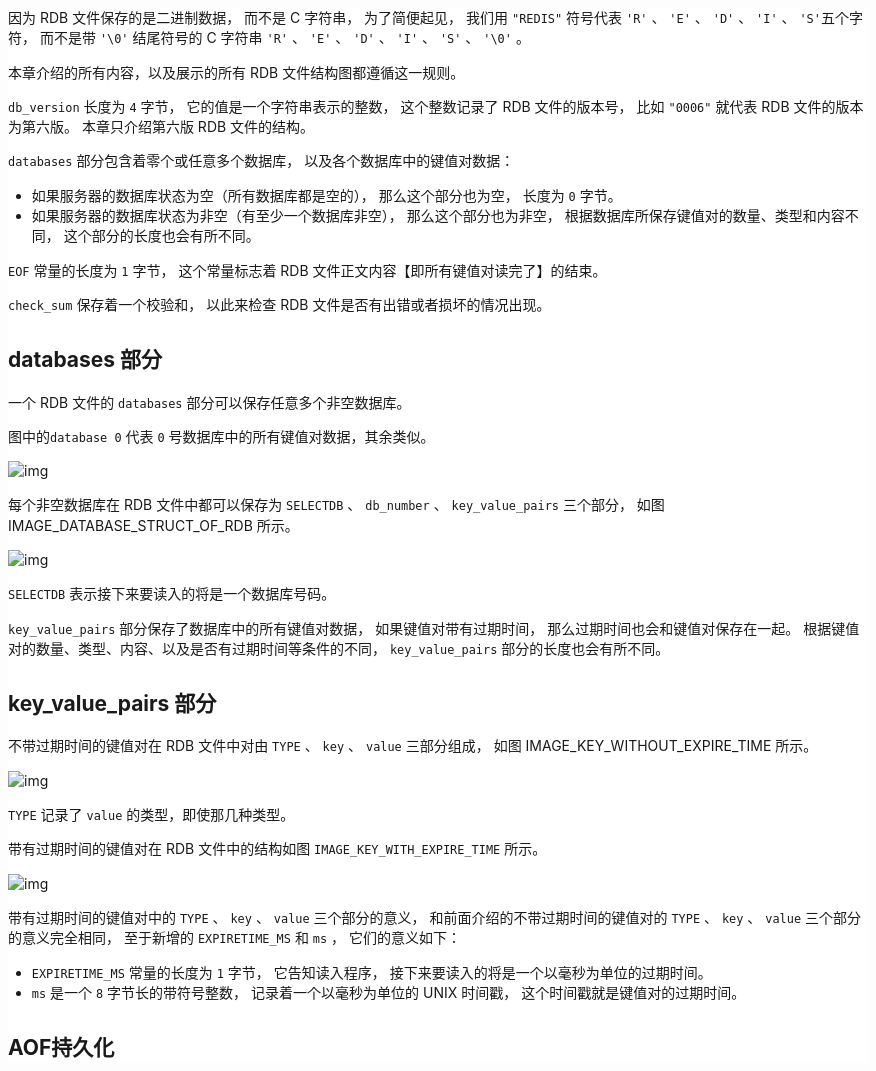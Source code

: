 因为 RDB 文件保存的是二进制数据， 而不是 C 字符串， 为了简便起见， 我们用 `"REDIS"` 符号代表 `'R'` 、 `'E'` 、 `'D'` 、 `'I'` 、 `'S'`五个字符， 而不是带 `'\0'` 结尾符号的 C 字符串 `'R'` 、 `'E'` 、 `'D'` 、 `'I'` 、 `'S'` 、 `'\0'` 。

本章介绍的所有内容，以及展示的所有 RDB 文件结构图都遵循这一规则。

`db_version` 长度为 `4` 字节， 它的值是一个字符串表示的整数， 这个整数记录了 RDB 文件的版本号， 比如 `"0006"` 就代表 RDB 文件的版本为第六版。 本章只介绍第六版 RDB 文件的结构。

`databases` 部分包含着零个或任意多个数据库， 以及各个数据库中的键值对数据：

- 如果服务器的数据库状态为空（所有数据库都是空的）， 那么这个部分也为空， 长度为 `0` 字节。
- 如果服务器的数据库状态为非空（有至少一个数据库非空）， 那么这个部分也为非空， 根据数据库所保存键值对的数量、类型和内容不同， 这个部分的长度也会有所不同。

`EOF` 常量的长度为 `1` 字节， 这个常量标志着 RDB 文件正文内容【即所有键值对读完了】的结束。

`check_sum` 保存着一个校验和， 以此来检查 RDB 文件是否有出错或者损坏的情况出现。



## databases 部分

一个 RDB 文件的 `databases` 部分可以保存任意多个非空数据库。

 图中的`database 0` 代表 `0` 号数据库中的所有键值对数据，其余类似。

![img](https://atts.w3cschool.cn/attachments/image/cimg/2015-09-13_55f5234969306.png)

每个非空数据库在 RDB 文件中都可以保存为 `SELECTDB` 、 `db_number` 、 `key_value_pairs` 三个部分， 如图 IMAGE_DATABASE_STRUCT_OF_RDB 所示。

![img](https://atts.w3cschool.cn/attachments/image/cimg/2015-09-13_55f5234a8d01d.png)

`SELECTDB` 表示接下来要读入的将是一个数据库号码。

`key_value_pairs` 部分保存了数据库中的所有键值对数据， 如果键值对带有过期时间， 那么过期时间也会和键值对保存在一起。 根据键值对的数量、类型、内容、以及是否有过期时间等条件的不同， `key_value_pairs` 部分的长度也会有所不同。

## key_value_pairs 部分

不带过期时间的键值对在 RDB 文件中对由 `TYPE` 、 `key` 、 `value` 三部分组成， 如图 IMAGE_KEY_WITHOUT_EXPIRE_TIME 所示。

![img](https://atts.w3cschool.cn/attachments/image/cimg/2015-09-13_55f5234d90fc9.png)

`TYPE` 记录了 `value` 的类型，即使那几种类型。

带有过期时间的键值对在 RDB 文件中的结构如图 `IMAGE_KEY_WITH_EXPIRE_TIME` 所示。

![img](https://atts.w3cschool.cn/attachments/image/cimg/2015-09-13_55f5235372a2b.png)

带有过期时间的键值对中的 `TYPE` 、 `key` 、 `value` 三个部分的意义， 和前面介绍的不带过期时间的键值对的 `TYPE` 、 `key` 、 `value` 三个部分的意义完全相同， 至于新增的 `EXPIRETIME_MS` 和 `ms` ， 它们的意义如下：

- `EXPIRETIME_MS` 常量的长度为 `1` 字节， 它告知读入程序， 接下来要读入的将是一个以毫秒为单位的过期时间。
- `ms` 是一个 `8` 字节长的带符号整数， 记录着一个以毫秒为单位的 UNIX 时间戳， 这个时间戳就是键值对的过期时间。



## AOF持久化
